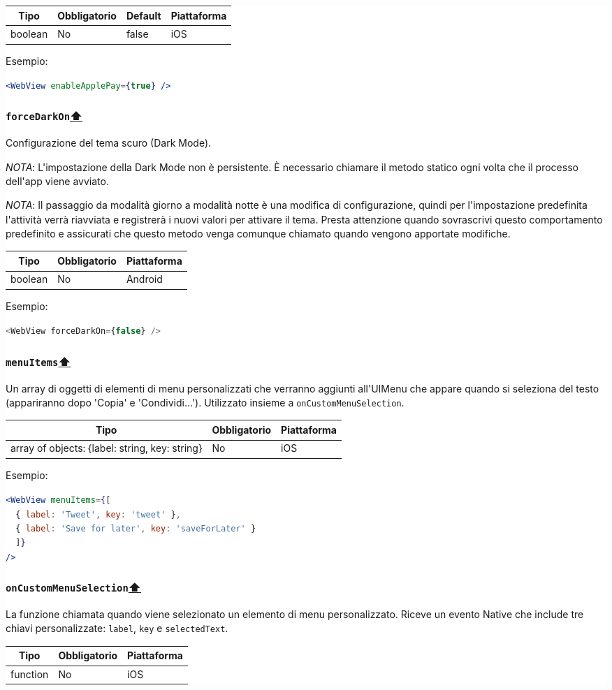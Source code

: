 | Tipo    | Obbligatorio | Default | Piattaforma  |
| ------- | ------------ | ------- | ------------ |
| boolean | No           | false   | iOS          |

Esempio:

```jsx
<WebView enableApplePay={true} />
```

### `forceDarkOn`[⬆](#props-index)
Configurazione del tema scuro (Dark Mode).

*NOTA*: L'impostazione della Dark Mode non è persistente. È necessario chiamare il metodo statico ogni volta che il processo dell'app viene avviato.

*NOTA*: Il passaggio da modalità giorno a modalità notte è una modifica di configurazione, quindi per l'impostazione predefinita l'attività verrà riavviata e registrerà i nuovi valori per attivare il tema. Presta attenzione quando sovrascrivi questo comportamento predefinito e assicurati che questo metodo venga comunque chiamato quando vengono apportate modifiche.

| Tipo    | Obbligatorio | Piattaforma  |
| ------- | ------------ | ------------ |
| boolean | No           | Android      |

Esempio:

```javascript
<WebView forceDarkOn={false} />
```

### `menuItems`[⬆](#props-index)
Un array di oggetti di elementi di menu personalizzati che verranno aggiunti all'UIMenu che appare quando si seleziona del testo (appariranno dopo 'Copia' e 'Condividi...'). Utilizzato insieme a `onCustomMenuSelection`.

| Tipo                                                               | Obbligatorio | Piattaforma  |
| ------------------------------------------------------------------ | ------------ | ------------ |
| array of objects: {label: string, key: string}                     | No           | iOS          |

Esempio:

```jsx
<WebView menuItems={[
  { label: 'Tweet', key: 'tweet' },
  { label: 'Save for later', key: 'saveForLater' }
  ]}
/>
```

### `onCustomMenuSelection`[⬆](#props-index)
La funzione chiamata quando viene selezionato un elemento di menu personalizzato. Riceve un evento Native che include tre chiavi personalizzate: `label`, `key` e `selectedText`.

| Tipo                                                               | Obbligatorio | Piattaforma  |
| ------------------------------------------------------------------ | ------------ | ------------ |
| function                                                           | No           | iOS          |
